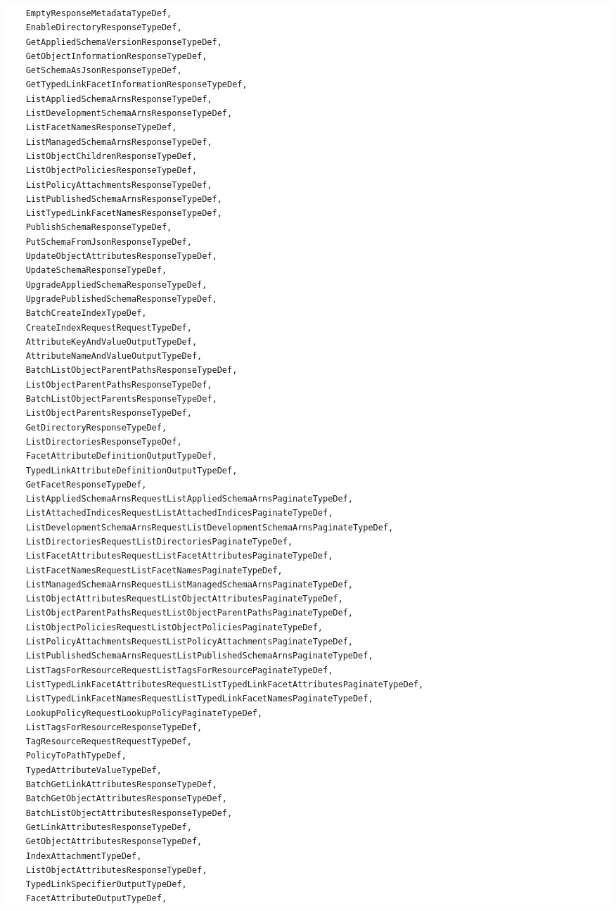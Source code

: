 ```python
    EmptyResponseMetadataTypeDef,
    EnableDirectoryResponseTypeDef,
    GetAppliedSchemaVersionResponseTypeDef,
    GetObjectInformationResponseTypeDef,
    GetSchemaAsJsonResponseTypeDef,
    GetTypedLinkFacetInformationResponseTypeDef,
    ListAppliedSchemaArnsResponseTypeDef,
    ListDevelopmentSchemaArnsResponseTypeDef,
    ListFacetNamesResponseTypeDef,
    ListManagedSchemaArnsResponseTypeDef,
    ListObjectChildrenResponseTypeDef,
    ListObjectPoliciesResponseTypeDef,
    ListPolicyAttachmentsResponseTypeDef,
    ListPublishedSchemaArnsResponseTypeDef,
    ListTypedLinkFacetNamesResponseTypeDef,
    PublishSchemaResponseTypeDef,
    PutSchemaFromJsonResponseTypeDef,
    UpdateObjectAttributesResponseTypeDef,
    UpdateSchemaResponseTypeDef,
    UpgradeAppliedSchemaResponseTypeDef,
    UpgradePublishedSchemaResponseTypeDef,
    BatchCreateIndexTypeDef,
    CreateIndexRequestRequestTypeDef,
    AttributeKeyAndValueOutputTypeDef,
    AttributeNameAndValueOutputTypeDef,
    BatchListObjectParentPathsResponseTypeDef,
    ListObjectParentPathsResponseTypeDef,
    BatchListObjectParentsResponseTypeDef,
    ListObjectParentsResponseTypeDef,
    GetDirectoryResponseTypeDef,
    ListDirectoriesResponseTypeDef,
    FacetAttributeDefinitionOutputTypeDef,
    TypedLinkAttributeDefinitionOutputTypeDef,
    GetFacetResponseTypeDef,
    ListAppliedSchemaArnsRequestListAppliedSchemaArnsPaginateTypeDef,
    ListAttachedIndicesRequestListAttachedIndicesPaginateTypeDef,
    ListDevelopmentSchemaArnsRequestListDevelopmentSchemaArnsPaginateTypeDef,
    ListDirectoriesRequestListDirectoriesPaginateTypeDef,
    ListFacetAttributesRequestListFacetAttributesPaginateTypeDef,
    ListFacetNamesRequestListFacetNamesPaginateTypeDef,
    ListManagedSchemaArnsRequestListManagedSchemaArnsPaginateTypeDef,
    ListObjectAttributesRequestListObjectAttributesPaginateTypeDef,
    ListObjectParentPathsRequestListObjectParentPathsPaginateTypeDef,
    ListObjectPoliciesRequestListObjectPoliciesPaginateTypeDef,
    ListPolicyAttachmentsRequestListPolicyAttachmentsPaginateTypeDef,
    ListPublishedSchemaArnsRequestListPublishedSchemaArnsPaginateTypeDef,
    ListTagsForResourceRequestListTagsForResourcePaginateTypeDef,
    ListTypedLinkFacetAttributesRequestListTypedLinkFacetAttributesPaginateTypeDef,
    ListTypedLinkFacetNamesRequestListTypedLinkFacetNamesPaginateTypeDef,
    LookupPolicyRequestLookupPolicyPaginateTypeDef,
    ListTagsForResourceResponseTypeDef,
    TagResourceRequestRequestTypeDef,
    PolicyToPathTypeDef,
    TypedAttributeValueTypeDef,
    BatchGetLinkAttributesResponseTypeDef,
    BatchGetObjectAttributesResponseTypeDef,
    BatchListObjectAttributesResponseTypeDef,
    GetLinkAttributesResponseTypeDef,
    GetObjectAttributesResponseTypeDef,
    IndexAttachmentTypeDef,
    ListObjectAttributesResponseTypeDef,
    TypedLinkSpecifierOutputTypeDef,
    FacetAttributeOutputTypeDef,
```